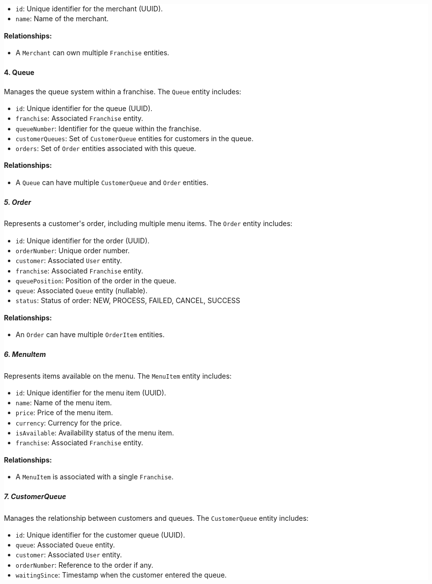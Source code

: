 - `id`: Unique identifier for the merchant (UUID).
- `name`: Name of the merchant.

**Relationships:**
- A `Merchant` can own multiple `Franchise` entities.

#### 4. Queue

Manages the queue system within a franchise. The `Queue` entity includes:

- `id`: Unique identifier for the queue (UUID).
- `franchise`: Associated `Franchise` entity.
- `queueNumber`: Identifier for the queue within the franchise.
- `customerQueues`: Set of `CustomerQueue` entities for customers in the queue.
- `orders`: Set of `Order` entities associated with this queue.

**Relationships:**
- A `Queue` can have multiple `CustomerQueue` and `Order` entities.

##### 5. Order

Represents a customer's order, including multiple menu items. The `Order` entity includes:

- `id`: Unique identifier for the order (UUID).
- `orderNumber`: Unique order number.
- `customer`: Associated `User` entity.
- `franchise`: Associated `Franchise` entity.
- `queuePosition`: Position of the order in the queue.
- `queue`: Associated `Queue` entity (nullable).
- `status`: Status of order: NEW, PROCESS, FAILED, CANCEL, SUCCESS

**Relationships:**
- An `Order` can have multiple `OrderItem` entities.

##### 6. MenuItem

Represents items available on the menu. The `MenuItem` entity includes:

- `id`: Unique identifier for the menu item (UUID).
- `name`: Name of the menu item.
- `price`: Price of the menu item.
- `currency`: Currency for the price.
- `isAvailable`: Availability status of the menu item.
- `franchise`: Associated `Franchise` entity.

**Relationships:**
- A `MenuItem` is associated with a single `Franchise`.

##### 7. CustomerQueue

Manages the relationship between customers and queues. The `CustomerQueue` entity includes:

- `id`: Unique identifier for the customer queue (UUID).
- `queue`: Associated `Queue` entity.
- `customer`: Associated `User` entity.
- `orderNumber`: Reference to the order if any.
- `waitingSince`: Timestamp when the customer entered the queue.
